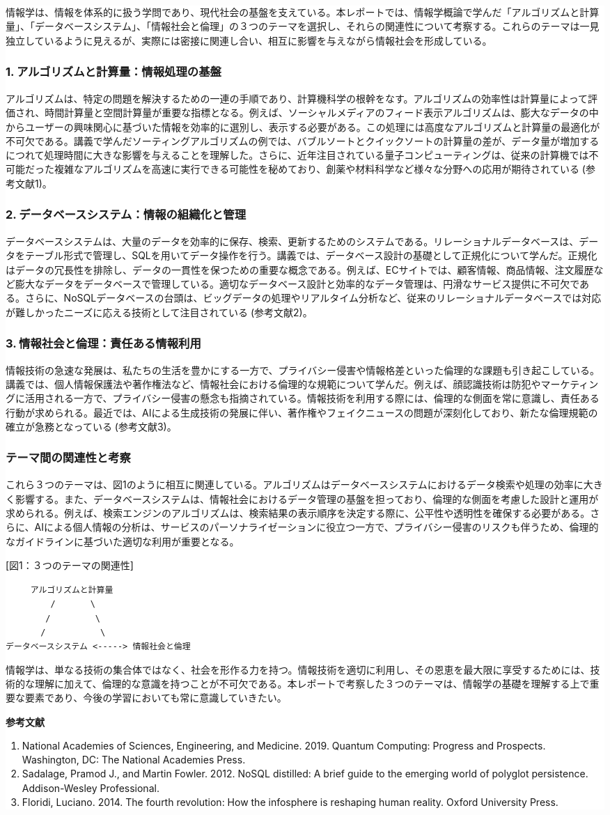 情報学は、情報を体系的に扱う学問であり、現代社会の基盤を支えている。本レポートでは、情報学概論で学んだ「アルゴリズムと計算量」、「データベースシステム」、「情報社会と倫理」の３つのテーマを選択し、それらの関連性について考察する。これらのテーマは一見独立しているように見えるが、実際には密接に関連し合い、相互に影響を与えながら情報社会を形成している。

### 1. アルゴリズムと計算量：情報処理の基盤

アルゴリズムは、特定の問題を解決するための一連の手順であり、計算機科学の根幹をなす。アルゴリズムの効率性は計算量によって評価され、時間計算量と空間計算量が重要な指標となる。例えば、ソーシャルメディアのフィード表示アルゴリズムは、膨大なデータの中からユーザーの興味関心に基づいた情報を効率的に選別し、表示する必要がある。この処理には高度なアルゴリズムと計算量の最適化が不可欠である。講義で学んだソーティングアルゴリズムの例では、バブルソートとクイックソートの計算量の差が、データ量が増加するにつれて処理時間に大きな影響を与えることを理解した。さらに、近年注目されている量子コンピューティングは、従来の計算機では不可能だった複雑なアルゴリズムを高速に実行できる可能性を秘めており、創薬や材料科学など様々な分野への応用が期待されている (参考文献1)。

### 2. データベースシステム：情報の組織化と管理

データベースシステムは、大量のデータを効率的に保存、検索、更新するためのシステムである。リレーショナルデータベースは、データをテーブル形式で管理し、SQLを用いてデータ操作を行う。講義では、データベース設計の基礎として正規化について学んだ。正規化はデータの冗長性を排除し、データの一貫性を保つための重要な概念である。例えば、ECサイトでは、顧客情報、商品情報、注文履歴など膨大なデータをデータベースで管理している。適切なデータベース設計と効率的なデータ管理は、円滑なサービス提供に不可欠である。さらに、NoSQLデータベースの台頭は、ビッグデータの処理やリアルタイム分析など、従来のリレーショナルデータベースでは対応が難しかったニーズに応える技術として注目されている (参考文献2)。

### 3. 情報社会と倫理：責任ある情報利用

情報技術の急速な発展は、私たちの生活を豊かにする一方で、プライバシー侵害や情報格差といった倫理的な課題も引き起こしている。講義では、個人情報保護法や著作権法など、情報社会における倫理的な規範について学んだ。例えば、顔認識技術は防犯やマーケティングに活用される一方で、プライバシー侵害の懸念も指摘されている。情報技術を利用する際には、倫理的な側面を常に意識し、責任ある行動が求められる。最近では、AIによる生成技術の発展に伴い、著作権やフェイクニュースの問題が深刻化しており、新たな倫理規範の確立が急務となっている (参考文献3)。


### テーマ間の関連性と考察

これら３つのテーマは、図1のように相互に関連している。アルゴリズムはデータベースシステムにおけるデータ検索や処理の効率に大きく影響する。また、データベースシステムは、情報社会におけるデータ管理の基盤を担っており、倫理的な側面を考慮した設計と運用が求められる。例えば、検索エンジンのアルゴリズムは、検索結果の表示順序を決定する際に、公平性や透明性を確保する必要がある。さらに、AIによる個人情報の分析は、サービスのパーソナライゼーションに役立つ一方で、プライバシー侵害のリスクも伴うため、倫理的なガイドラインに基づいた適切な利用が重要となる。

[図1：３つのテーマの関連性]
```
     アルゴリズムと計算量
         /       \
        /         \
       /           \
データベースシステム <-----> 情報社会と倫理 
```

情報学は、単なる技術の集合体ではなく、社会を形作る力を持つ。情報技術を適切に利用し、その恩恵を最大限に享受するためには、技術的な理解に加えて、倫理的な意識を持つことが不可欠である。本レポートで考察した３つのテーマは、情報学の基礎を理解する上で重要な要素であり、今後の学習においても常に意識していきたい。


**参考文献**

1.  National Academies of Sciences, Engineering, and Medicine. 2019. Quantum Computing: Progress and Prospects. Washington, DC: The National Academies Press.
2.  Sadalage, Pramod J., and Martin Fowler. 2012. NoSQL distilled: A brief guide to the emerging world of polyglot persistence. Addison-Wesley Professional.
3.  Floridi, Luciano. 2014. The fourth revolution: How the infosphere is reshaping human reality. Oxford University Press.


